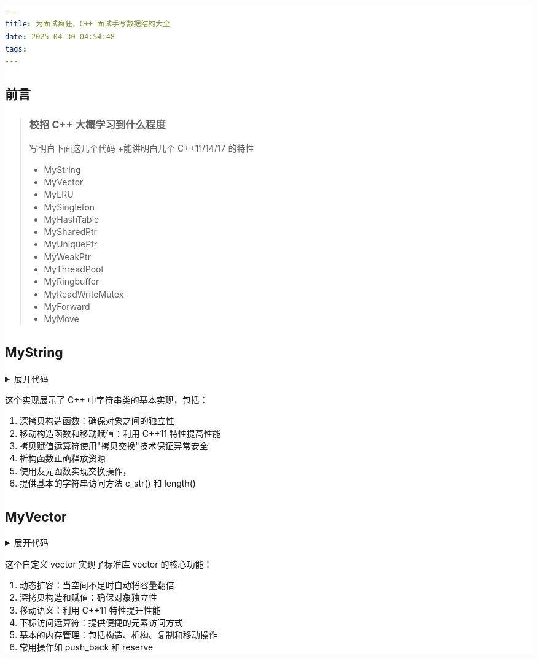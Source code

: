 ```yaml
---
title: 为面试疯狂，C++ 面试手写数据结构大全
date: 2025-04-30 04:54:48
tags:
---
```

## 前言
> ### 校招 C++ 大概学习到什么程度
>
> 写明白下面这几个代码 +能讲明白几个 C++11/14/17 的特性
> 
> - MyString
> - MyVector
> - MyLRU
> - MySingleton
> - MyHashTable
> - MySharedPtr
> - MyUniquePtr
> - MyWeakPtr
> - MyThreadPool
> - MyRingbuffer
> - MyReadWriteMutex
> - MyForward
> - MyMove

## MyString

<details><summary>展开代码</summary></details>

这个实现展示了 C++ 中字符串类的基本实现，包括：

1. 深拷贝构造函数：确保对象之间的独立性
2. 移动构造函数和移动赋值：利用 C++11 特性提高性能
3. 拷贝赋值运算符使用"拷贝交换"技术保证异常安全
4. 析构函数正确释放资源
5. 使用友元函数实现交换操作，
6. 提供基本的字符串访问方法 c_str() 和 length()

## MyVector

<details><summary>展开代码</summary></details>

这个自定义 vector 实现了标准库 vector 的核心功能：

1. 动态扩容：当空间不足时自动将容量翻倍
2. 深拷贝构造和赋值：确保对象独立性
3. 移动语义：利用 C++11 特性提升性能
4. 下标访问运算符：提供便捷的元素访问方式
5. 基本的内存管理：包括构造、析构、复制和移动操作
6. 常用操作如 push_back 和 reserve
